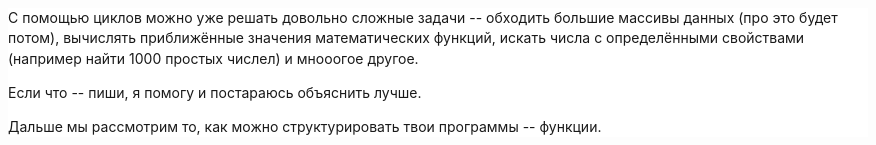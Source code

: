 С помощью циклов можно уже решать довольно сложные задачи -- обходить большие массивы данных (про это будет потом), вычислять приближённые значения математических функций, искать числа с определёнными свойствами (например найти 1000 простых числел) и мнооогое другое.

Если что -- пиши, я помогу и постараюсь объяснить лучше.

Дальше мы рассмотрим то, как можно структурировать твои программы -- функции.
